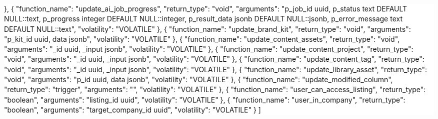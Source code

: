   },
  {
    "function_name": "update_ai_job_progress",
    "return_type": "void",
    "arguments": "p_job_id uuid, p_status text DEFAULT NULL::text, p_progress integer DEFAULT NULL::integer, p_result_data jsonb DEFAULT NULL::jsonb, p_error_message text DEFAULT NULL::text",
    "volatility": "VOLATILE"
  },
  {
    "function_name": "update_brand_kit",
    "return_type": "void",
    "arguments": "p_kit_id uuid, data jsonb",
    "volatility": "VOLATILE"
  },
  {
    "function_name": "update_content_assets",
    "return_type": "void",
    "arguments": "_id uuid, _input jsonb",
    "volatility": "VOLATILE"
  },
  {
    "function_name": "update_content_project",
    "return_type": "void",
    "arguments": "_id uuid, _input jsonb",
    "volatility": "VOLATILE"
  },
  {
    "function_name": "update_content_tag",
    "return_type": "void",
    "arguments": "_id uuid, _input jsonb",
    "volatility": "VOLATILE"
  },
  {
    "function_name": "update_library_asset",
    "return_type": "void",
    "arguments": "p_id uuid, data jsonb",
    "volatility": "VOLATILE"
  },
  {
    "function_name": "update_modified_column",
    "return_type": "trigger",
    "arguments": "",
    "volatility": "VOLATILE"
  },
  {
    "function_name": "user_can_access_listing",
    "return_type": "boolean",
    "arguments": "listing_id uuid",
    "volatility": "VOLATILE"
  },
  {
    "function_name": "user_in_company",
    "return_type": "boolean",
    "arguments": "target_company_id uuid",
    "volatility": "VOLATILE"
  }
]